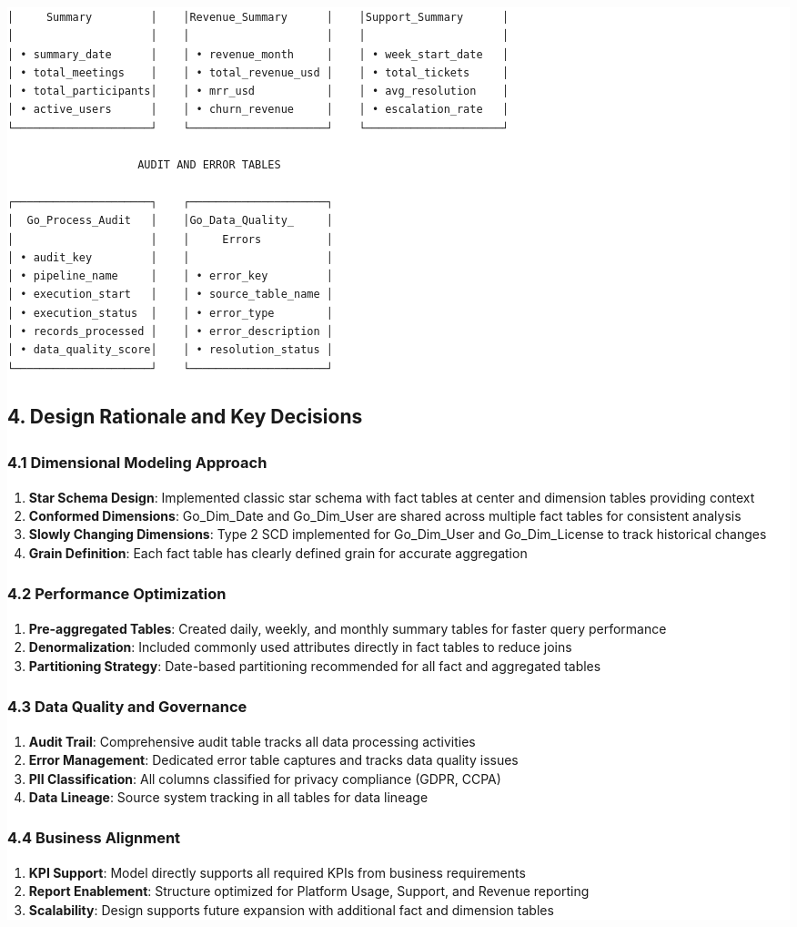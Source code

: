 ```
│     Summary         │    │Revenue_Summary      │    │Support_Summary      │
│                     │    │                     │    │                     │
│ • summary_date      │    │ • revenue_month     │    │ • week_start_date   │
│ • total_meetings    │    │ • total_revenue_usd │    │ • total_tickets     │
│ • total_participants│    │ • mrr_usd           │    │ • avg_resolution    │
│ • active_users      │    │ • churn_revenue     │    │ • escalation_rate   │
└─────────────────────┘    └─────────────────────┘    └─────────────────────┘

                    AUDIT AND ERROR TABLES

┌─────────────────────┐    ┌─────────────────────┐
│  Go_Process_Audit   │    │Go_Data_Quality_     │
│                     │    │     Errors          │
│ • audit_key         │    │                     │
│ • pipeline_name     │    │ • error_key         │
│ • execution_start   │    │ • source_table_name │
│ • execution_status  │    │ • error_type        │
│ • records_processed │    │ • error_description │
│ • data_quality_score│    │ • resolution_status │
└─────────────────────┘    └─────────────────────┘
```

## 4. Design Rationale and Key Decisions

### 4.1 Dimensional Modeling Approach
1. **Star Schema Design**: Implemented classic star schema with fact tables at center and dimension tables providing context
2. **Conformed Dimensions**: Go_Dim_Date and Go_Dim_User are shared across multiple fact tables for consistent analysis
3. **Slowly Changing Dimensions**: Type 2 SCD implemented for Go_Dim_User and Go_Dim_License to track historical changes
4. **Grain Definition**: Each fact table has clearly defined grain for accurate aggregation

### 4.2 Performance Optimization
1. **Pre-aggregated Tables**: Created daily, weekly, and monthly summary tables for faster query performance
2. **Denormalization**: Included commonly used attributes directly in fact tables to reduce joins
3. **Partitioning Strategy**: Date-based partitioning recommended for all fact and aggregated tables

### 4.3 Data Quality and Governance
1. **Audit Trail**: Comprehensive audit table tracks all data processing activities
2. **Error Management**: Dedicated error table captures and tracks data quality issues
3. **PII Classification**: All columns classified for privacy compliance (GDPR, CCPA)
4. **Data Lineage**: Source system tracking in all tables for data lineage

### 4.4 Business Alignment
1. **KPI Support**: Model directly supports all required KPIs from business requirements
2. **Report Enablement**: Structure optimized for Platform Usage, Support, and Revenue reporting
3. **Scalability**: Design supports future expansion with additional fact and dimension tables
